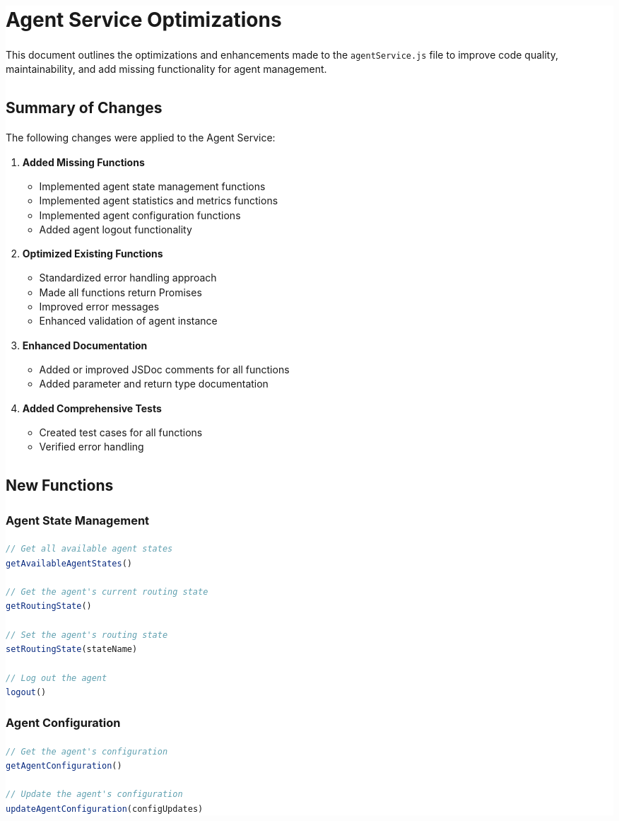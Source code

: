 # Agent Service Optimizations

This document outlines the optimizations and enhancements made to the `agentService.js` file to improve code quality, maintainability, and add missing functionality for agent management.

## Summary of Changes

The following changes were applied to the Agent Service:

1. **Added Missing Functions**
   - Implemented agent state management functions
   - Implemented agent statistics and metrics functions
   - Implemented agent configuration functions
   - Added agent logout functionality

2. **Optimized Existing Functions**
   - Standardized error handling approach
   - Made all functions return Promises
   - Improved error messages
   - Enhanced validation of agent instance

3. **Enhanced Documentation**
   - Added or improved JSDoc comments for all functions
   - Added parameter and return type documentation

4. **Added Comprehensive Tests**
   - Created test cases for all functions
   - Verified error handling

## New Functions

### Agent State Management

```javascript
// Get all available agent states
getAvailableAgentStates()

// Get the agent's current routing state
getRoutingState()

// Set the agent's routing state
setRoutingState(stateName)

// Log out the agent
logout()
```

### Agent Configuration

```javascript
// Get the agent's configuration
getAgentConfiguration()

// Update the agent's configuration
updateAgentConfiguration(configUpdates)
```
